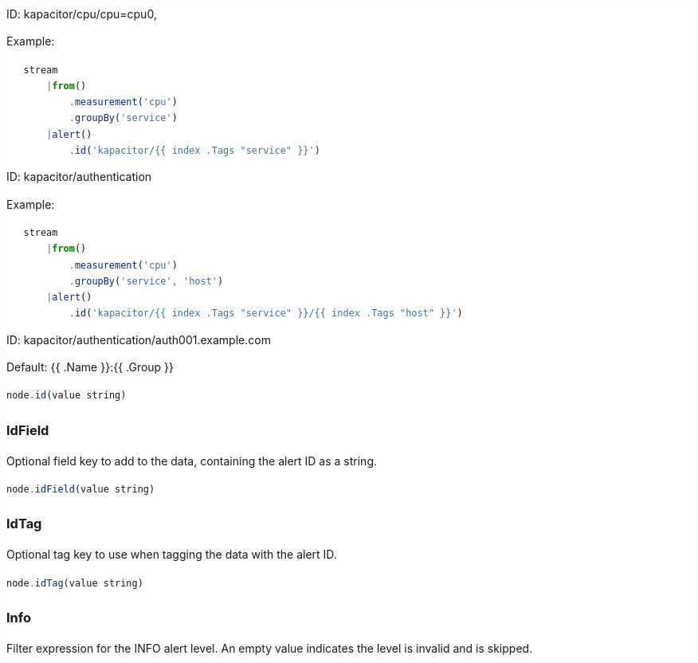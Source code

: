 ID: kapacitor/cpu/cpu=cpu0,

Example:


```javascript
   stream
       |from()
           .measurement('cpu')
           .groupBy('service')
       |alert()
           .id('kapacitor/{{ index .Tags "service" }}')
```

ID: kapacitor/authentication

Example:


```javascript
   stream
       |from()
           .measurement('cpu')
           .groupBy('service', 'host')
       |alert()
           .id('kapacitor/{{ index .Tags "service" }}/{{ index .Tags "host" }}')
```

ID: kapacitor/authentication/auth001.example.com

Default: {{ .Name }}:{{ .Group }}


```javascript
node.id(value string)
```


### IdField

Optional field key to add to the data, containing the alert ID as a string.


```javascript
node.idField(value string)
```


### IdTag

Optional tag key to use when tagging the data with the alert ID.


```javascript
node.idTag(value string)
```


### Info

Filter expression for the INFO alert level.
An empty value indicates the level is invalid and is skipped.
